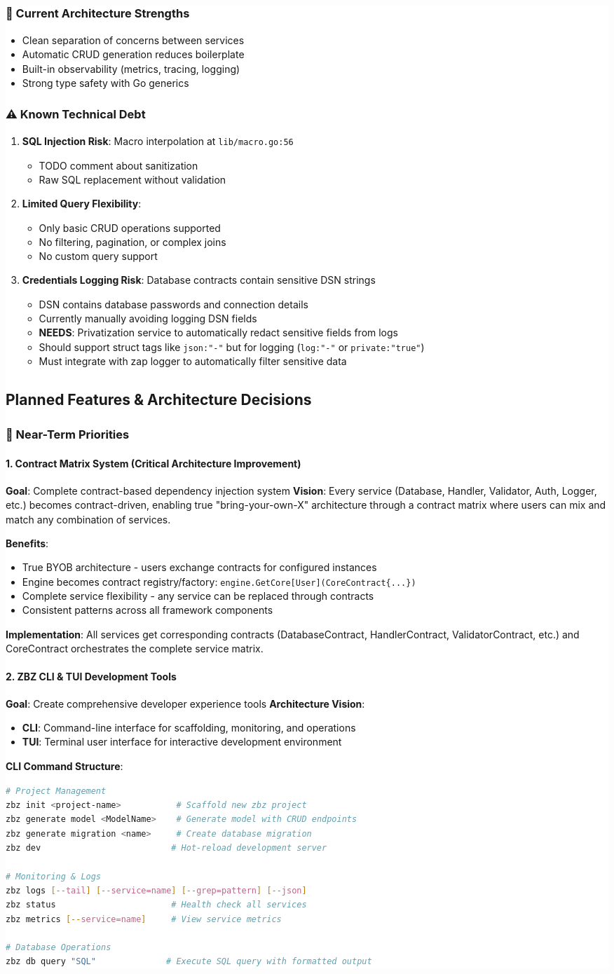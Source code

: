 ### 🔧 Current Architecture Strengths
- Clean separation of concerns between services
- Automatic CRUD generation reduces boilerplate
- Built-in observability (metrics, tracing, logging)
- Strong type safety with Go generics

### ⚠️ Known Technical Debt
1. **SQL Injection Risk**: Macro interpolation at `lib/macro.go:56`
   - TODO comment about sanitization
   - Raw SQL replacement without validation

2. **Limited Query Flexibility**: 
   - Only basic CRUD operations supported
   - No filtering, pagination, or complex joins
   - No custom query support

3. **Credentials Logging Risk**: Database contracts contain sensitive DSN strings
   - DSN contains database passwords and connection details
   - Currently manually avoiding logging DSN fields
   - **NEEDS**: Privatization service to automatically redact sensitive fields from logs
   - Should support struct tags like `json:"-"` but for logging (`log:"-"` or `private:"true"`)
   - Must integrate with zap logger to automatically filter sensitive data

## Planned Features & Architecture Decisions

### 🎯 Near-Term Priorities

#### 1. Contract Matrix System (Critical Architecture Improvement)
**Goal**: Complete contract-based dependency injection system
**Vision**: Every service (Database, Handler, Validator, Auth, Logger, etc.) becomes contract-driven, enabling true "bring-your-own-X" architecture through a contract matrix where users can mix and match any combination of services.

**Benefits**:
- True BYOB architecture - users exchange contracts for configured instances
- Engine becomes contract registry/factory: `engine.GetCore[User](CoreContract{...})`
- Complete service flexibility - any service can be replaced through contracts
- Consistent patterns across all framework components

**Implementation**: All services get corresponding contracts (DatabaseContract, HandlerContract, ValidatorContract, etc.) and CoreContract orchestrates the complete service matrix.

#### 2. ZBZ CLI & TUI Development Tools
**Goal**: Create comprehensive developer experience tools
**Architecture Vision**:
- **CLI**: Command-line interface for scaffolding, monitoring, and operations
- **TUI**: Terminal user interface for interactive development environment

**CLI Command Structure**:
```bash
# Project Management
zbz init <project-name>           # Scaffold new zbz project
zbz generate model <ModelName>    # Generate model with CRUD endpoints
zbz generate migration <name>     # Create database migration
zbz dev                          # Hot-reload development server

# Monitoring & Logs  
zbz logs [--tail] [--service=name] [--grep=pattern] [--json]
zbz status                       # Health check all services
zbz metrics [--service=name]     # View service metrics

# Database Operations
zbz db query "SQL"              # Execute SQL query with formatted output
```